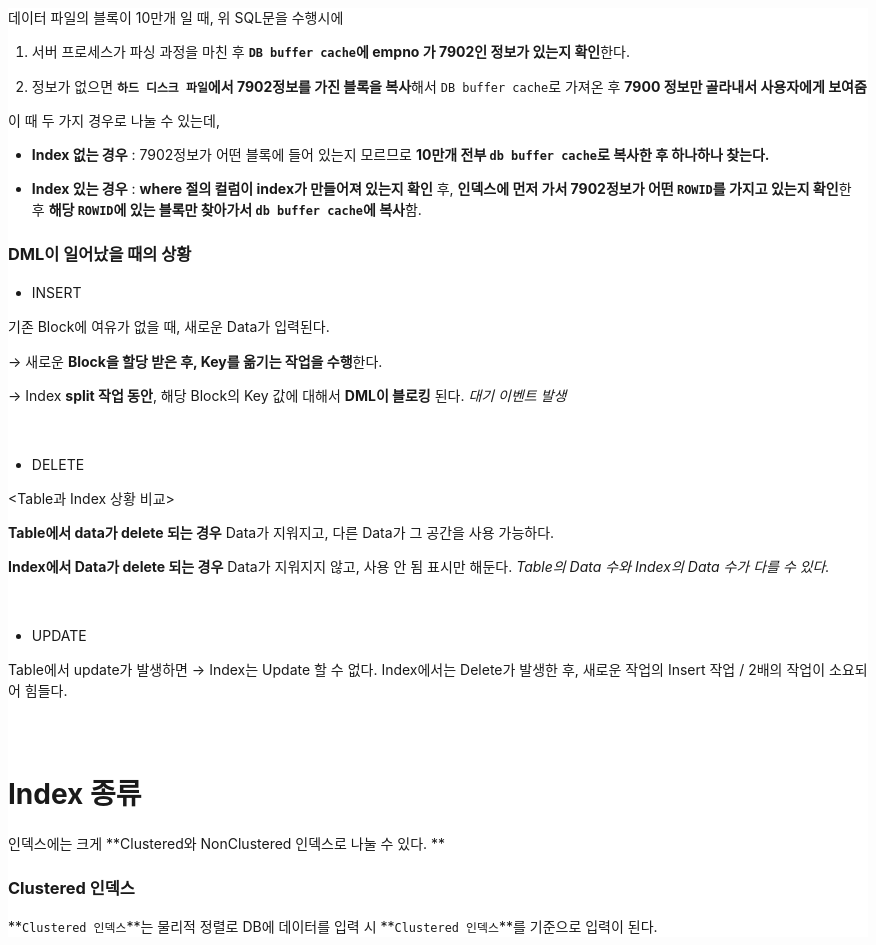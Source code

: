 데이터 파일의 블록이 10만개 일 때, 위 SQL문을 수행시에

1. 서버 프로세스가 파싱 과정을 마친 후 **`DB buffer cache`에 empno 가 7902인 정보가 있는지 확인**한다.

2. 정보가 없으면 **`하드 디스크 파일`에서 7902정보를 가진 블록을 복사**해서 `DB buffer cache`로 가져온 후 **7900 정보만 골라내서 사용자에게 보여줌**


이 때 두 가지 경우로 나눌 수 있는데,

- **Index 없는 경우** : 7902정보가 어떤 블록에 들어 있는지 모르므로 **10만개 전부 `db buffer cache`로 복사한 후 하나하나 찾는다.**

- **Index 있는 경우** : **where 절의 컬럼이 index가 만들어져 있는지 확인** 후, **인덱스에 먼저 가서 7902정보가 어떤 `ROWID`를 가지고 있는지 확인**한 후 **해당 `ROWID`에 있는 블록만 찾아가서 `db buffer cache`에 복사**함.


### DML이 일어났을 때의 상황


- INSERT

기존 Block에 여유가 없을 때, 새로운 Data가 입력된다.

→ 새로운 **Block을 할당 받은 후, Key를 옮기는 작업을 수행**한다.

→ Index **split 작업 동안**, 해당 Block의 Key 값에 대해서 **DML이 블로킹** 된다.
_대기 이벤트 발생_


<br>

- DELETE

<Table과 Index 상황 비교>

**Table에서 data가 delete 되는 경우** 
Data가 지워지고, 다른 Data가 그 공간을 사용 가능하다.

**Index에서 Data가 delete 되는 경우** 
Data가 지워지지 않고, 사용 안 됨 표시만 해둔다.
_Table의 Data 수와 Index의 Data 수가 다를 수 있다._

<br>

- UPDATE

Table에서 update가 발생하면 → Index는 Update 할 수 없다.
Index에서는 Delete가 발생한 후, 새로운 작업의 Insert 작업 / 2배의 작업이 소요되어 힘들다.








<br>

# Index 종류


인덱스에는 크게 **Clustered와 NonClustered 인덱스로 나눌 수 있다. **


### Clustered 인덱스
**`Clustered 인덱스`**는 물리적 정렬로 DB에 데이터를 입력 시 **`Clustered 인덱스`**를 기준으로 입력이 된다. 
